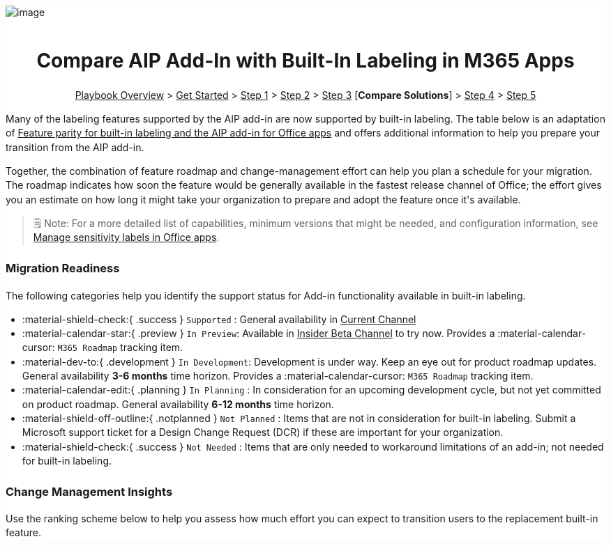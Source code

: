 
![image](https://user-images.githubusercontent.com/43501191/195164735-920ec45a-cd2c-41a1-9d22-6a557ca9ddc3.png)


<h1 align="center">Compare AIP Add-In with Built-In Labeling in M365 Apps</h1>

<p align="center">
<a href="https://aka.ms/AIP2MIP/HowTo/GetStarted">Playbook Overview</a> > <a href="../GetStarted">Get Started</a> > <a href="../AIP2MIPStep1">Step 1</a> > <a href="../AIP2MIPStep2">Step 2</a>  > <a href="../AIP2MIPStep3">Step 3</a> [<b>Compare Solutions</b>] > <a href="../AIP2MIPStep4">Step 4</a> > <a href="../AIP2MIPStep5">Step 5</a>
</p>


Many of the labeling features supported by the AIP add-in are now supported by built-in labeling. The table below is an adaptation of [Feature parity for built-in labeling and the AIP add-in for Office apps](https://learn.microsoft.com/en-us/microsoft-365/compliance/sensitivity-labels-aip#feature-parity-for-built-in-labeling-and-the-aip-add-in-for-office-apps) and offers additional information to help you prepare your transition from the AIP add-in. 

Together, the combination of feature roadmap and change-management effort can help you plan a schedule for your migration. The roadmap indicates how soon the feature would be generally available in the fastest release channel of Office; the effort gives you an estimate on how long it might take your organization to prepare and adopt the feature once it's available.

> 🗒️ Note: For a more detailed list of capabilities, minimum versions that might be needed, and configuration information, see [Manage sensitivity labels in Office apps](https://learn.microsoft.com/en-us/microsoft-365/compliance/sensitivity-labels-office-apps?view=o365-worldwide).

### Migration Readiness

The following categories help you identify the support status for Add-in functionality available in built-in labeling.

- :material-shield-check:{ .success } `Supported` : General availability in [Current Channel](https://learn.microsoft.com/en-us/deployoffice/overview-update-channels#current-channel-overview)
- :material-calendar-star:{ .preview } `In Preview`: Available in [Insider Beta Channel](https://learn.microsoft.com/en-us/DeployOffice/office-insider/compare-channels) to try now. Provides a 
:material-calendar-cursor: `M365 Roadmap` tracking item.
- :material-dev-to:{ .development  } `In Development`: Development is under way. Keep an eye out for product roadmap updates. General availability **3-6 months** time horizon. Provides a 
:material-calendar-cursor: `M365 Roadmap` tracking item.
- :material-calendar-edit:{ .planning } `In Planning` : In consideration for an upcoming development cycle, but not yet committed on product roadmap. General availability **6-12 months** time horizon.
- :material-shield-off-outline:{ .notplanned  } `Not Planned` : Items that are not in consideration for built-in labeling. Submit a Microsoft support ticket for a Design Change Request (DCR) if these are important for your organization.
- :material-shield-check:{ .success } `Not Needed` : Items that are only needed to workaround limitations of an add-in; not needed for built-in labeling.

### Change Management Insights

Use the ranking scheme below to help you assess how much effort you can expect to transition users to the replacement built-in feature. 


[RMID99939]:    https://www.microsoft.com/en-us/microsoft-365/roadmap?filters=&searchterms=99939
[RMID93199]:    https://www.microsoft.com/en-us/microsoft-365/roadmap?filters=&searchterms=93199
[RMID88517]:    https://www.microsoft.com/en-us/microsoft-365/roadmap?filters=&searchterms=88517
[RMID93217]:    https://www.microsoft.com/en-us/microsoft-365/roadmap?filters=&searchterms=93217
[RMID100490]:    https://www.microsoft.com/en-us/microsoft-365/roadmap?filters=&searchterms=100490
[RMID98131]:    https://www.microsoft.com/en-us/microsoft-365/roadmap?filters=&searchterms=98131
[RMID100255]:    https://www.microsoft.com/en-us/microsoft-365/roadmap?filters=&searchterms=100255
[RMID98135]:    https://www.microsoft.com/en-us/microsoft-365/roadmap?filters=&searchterms=98135
[FeatureMIPColors]:                https://learn.microsoft.com/en-us/microsoft-365/compliance/sensitivity-labels-office-apps#label-colors
[FeatureMIPSMIME]:                 https://learn.microsoft.com/en-us/microsoft-365/compliance/sensitivity-labels-office-apps#configure-a-label-to-apply-smime-protection-in-outlook
[SettingMIPOutlookSettings]:       https://learn.microsoft.com/en-us/microsoft-365/compliance/sensitivity-labels-office-apps#outlook-specific-options-for-default-label-and-mandatory-labeling
[FeatureMIPAudit]:                 https://learn.microsoft.com/en-us/microsoft-365/compliance/sensitivity-labels-office-apps#auditing-labeling-activities
[FeatureMIPAutolabeling]:          https://learn.microsoft.com/en-us/microsoft-365/compliance/apply-sensitivity-label-automatically
[FeatureMIPSensitivityBar]:        https://learn.microsoft.com/en-us/microsoft-365/compliance/sensitivity-labels-office-apps#sensitivity-bar
[SettingMIPColors]:                https://learn.microsoft.com/en-us/microsoft-365/compliance/sensitivity-labels-office-apps#label-colors
[SettingMIPSMIME]:                 https://learn.microsoft.com/en-us/microsoft-365/compliance/sensitivity-labels-office-apps#configure-a-label-to-apply-smime-protection-in-outlook
[SettingMIPOutlookSettings]:       https://learn.microsoft.com/en-us/microsoft-365/compliance/sensitivity-labels-office-apps#outlook-specific-options-for-default-label-and-mandatory-labeling
[SettingMIPAudit]:                 https://learn.microsoft.com/en-us/microsoft-365/compliance/sensitivity-labels-office-apps#auditing-labeling-activities
[SettingMIPAutolabeling]:          https://learn.microsoft.com/en-us/microsoft-365/compliance/apply-sensitivity-label-automatically#how-to-configure-auto-labeling-for-office-apps
[SettingMIPHelpURL]:               https://learn.microsoft.com/en-us/microsoft-365/compliance/sensitivity-labels#what-label-policies-can-do
[SettingMIPSensitivityBar]:        https://learn.microsoft.com/en-us/microsoft-365/compliance/sensitivity-labels-office-apps#sensitivity-bar
[SettingAIPColors]:                https://learn.microsoft.com/en-us/azure/information-protection/rms-client/clientv2-admin-guide-customizations#specify-a-color-for-the-label
[SettingAIPDefaultSublabel]:       https://learn.microsoft.com/en-us/azure/information-protection/rms-client/clientv2-admin-guide-customizations#specify-a-default-sublabel-for-a-parent-label 
[SettingAIPLabelMapping]:          https://learn.microsoft.com/en-us/azure/information-protection/rms-client/clientv2-admin-guide-customizations#migrate-labels-from-secure-islands-and-other-labeling-solutions
[SettingAIPAttachments]:           https://learn.microsoft.com/en-us/azure/information-protection/rms-client/clientv2-admin-guide-customizations#for-email-messages-with-attachments-apply-a-label-that-matches-the-highest-classification-of-those-attachments
[SettingAIPOversharing]:           https://learn.microsoft.com/en-us/azure/information-protection/rms-client/clientv2-admin-guide-customizations#implement-pop-up-messages-in-outlook-that-warn-justify-or-block-emails-being-sent
[SettingAIPOversharingCustomText]: https://learn.microsoft.com/en-us/azure/information-protection/rms-client/clientv2-admin-guide-customizations#customize-outlook-popup-messages
[SettingAIPSMIMEPerf]:             https://learn.microsoft.com/en-us/azure/information-protection/rms-client/clientv2-admin-guide-customizations#prevent-outlook-performance-issues-with-smime-emails
[SettingAIPMarkingsRemoveAll]:     https://learn.microsoft.com/en-us/azure/information-protection/rms-client/clientv2-admin-guide-customizations#remove-all-shapes-of-a-specific-shape-name
[SettingAIPMarkingsRemove]:        https://learn.microsoft.com/en-us/azure/information-protection/rms-client/clientv2-admin-guide-customizations#avoid-removing-shapes-from-powerpoint-that-contain-specified-text-and-are-not-headers--footers
[SettingAIPMarkingsLayouts]:       https://learn.microsoft.com/en-us/azure/information-protection/rms-client/clientv2-admin-guide-customizations#extend-external-marking-removal-to-custom-layouts
[SettingAIPExpandRecipients]:      https://learn.microsoft.com/en-us/azure/information-protection/rms-client/clientv2-admin-guide-customizations#expand-outlook-distribution-lists-when-searching-for-email-recipients
[SettingAIPEnableUserTR]:          https://learn.microsoft.com/en-us/azure/information-protection/rms-client/clientv2-admin-guide-customizations#turn-off-the-revoke-option-for-end-users-in-office-apps
[SettingAIPEnableUserTR]:          https://learn.microsoft.com/en-us/azure/information-protection/rms-client/clientv2-admin-guide-customizations#turn-off-document-tracking-features
[SettingAIPMandatoryOnClose]:      https://learn.microsoft.com/en-us/azure/information-protection/rms-client/clientv2-admin-guide-customizations#remove-not-now-for-documents-when-you-use-mandatory-labeling
[SettingAIPSensitivityBar]:        https://learn.microsoft.com/en-us/azure/information-protection/rms-client/clientv2-admin-guide-customizations#display-the-information-protection-bar-in-office-apps
[SettingAIPJustification]:         https://learn.microsoft.com/en-us/azure/information-protection/rms-client/clientv2-admin-guide-customizations#customize-justification-prompt-texts-for-modified-labels
[SettingMIPAutolabelingPerf]:      https://learn.microsoft.com/en-us/azure/information-protection/rms-client/clientv2-admin-guide-customizations#turn-on-classification-to-run-continuously-in-the-background
[SettingMIPAutolabelingTimeout]:   https://learn.microsoft.com/en-us/azure/information-protection/rms-client/clientv2-admin-guide-customizations#configure-the-autolabeling-timeout-on-office-files